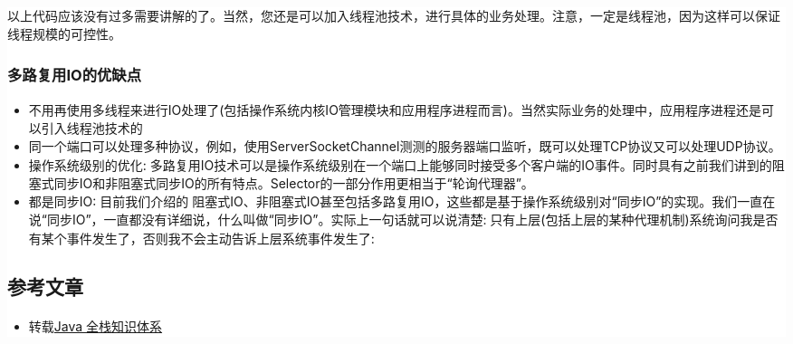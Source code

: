 以上代码应该没有过多需要讲解的了。当然，您还是可以加入线程池技术，进行具体的业务处理。注意，一定是线程池，因为这样可以保证线程规模的可控性。

### 多路复用IO的优缺点

- 不用再使用多线程来进行IO处理了(包括操作系统内核IO管理模块和应用程序进程而言)。当然实际业务的处理中，应用程序进程还是可以引入线程池技术的
- 同一个端口可以处理多种协议，例如，使用ServerSocketChannel测测的服务器端口监听，既可以处理TCP协议又可以处理UDP协议。
- 操作系统级别的优化: 多路复用IO技术可以是操作系统级别在一个端口上能够同时接受多个客户端的IO事件。同时具有之前我们讲到的阻塞式同步IO和非阻塞式同步IO的所有特点。Selector的一部分作用更相当于“轮询代理器”。
- 都是同步IO: 目前我们介绍的 阻塞式IO、非阻塞式IO甚至包括多路复用IO，这些都是基于操作系统级别对“同步IO”的实现。我们一直在说“同步IO”，一直都没有详细说，什么叫做“同步IO”。实际上一句话就可以说清楚: 只有上层(包括上层的某种代理机制)系统询问我是否有某个事件发生了，否则我不会主动告诉上层系统事件发生了:



## 参考文章

- 转载[Java 全栈知识体系](https://www.pdai.tech/md/java/io/java-io-nio.html)

  